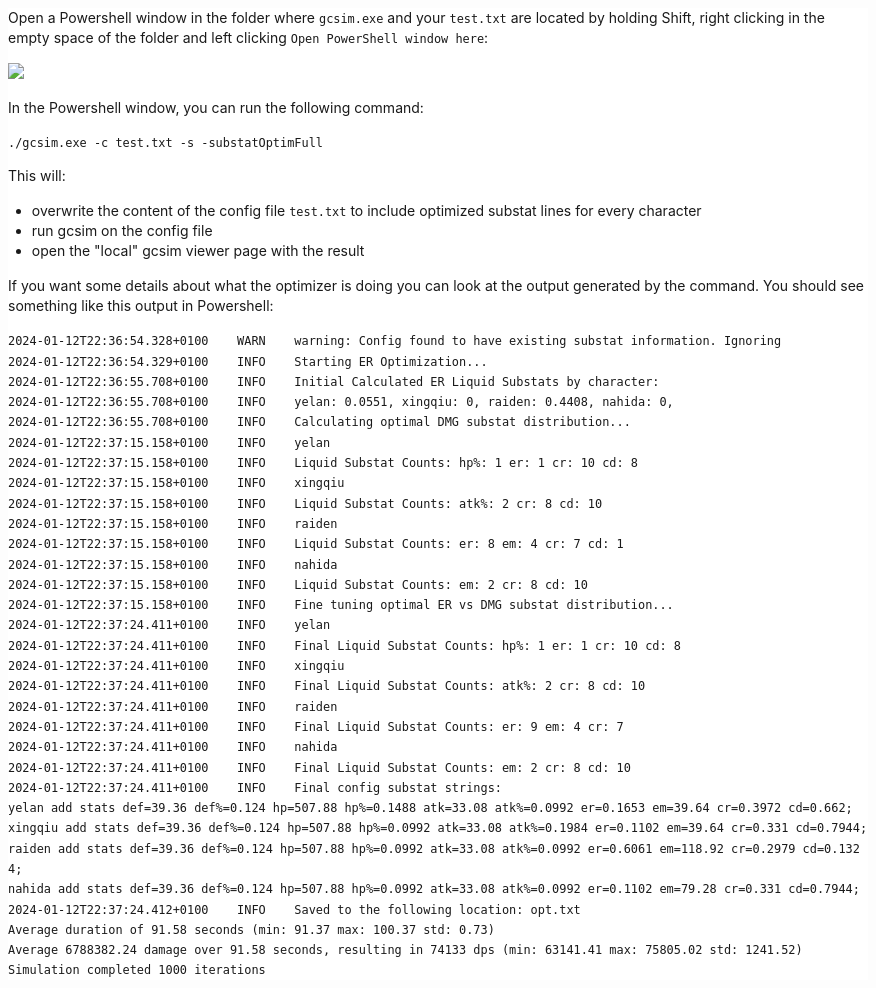 Open a Powershell window in the folder where `gcsim.exe` and your `test.txt` are located by holding Shift, right clicking in the empty space of the folder and left clicking `Open PowerShell window here`:

![](substat_powershell.png)

In the Powershell window, you can run the following command:
```
./gcsim.exe -c test.txt -s -substatOptimFull
```

This will: 
- overwrite the content of the config file `test.txt` to include optimized substat lines for every character
- run gcsim on the config file 
- open the "local" gcsim viewer page with the result

If you want some details about what the optimizer is doing you can look at the output generated by the command. 
You should see something like this output in Powershell:
```
2024-01-12T22:36:54.328+0100    WARN    warning: Config found to have existing substat information. Ignoring
2024-01-12T22:36:54.329+0100    INFO    Starting ER Optimization...
2024-01-12T22:36:55.708+0100    INFO    Initial Calculated ER Liquid Substats by character:
2024-01-12T22:36:55.708+0100    INFO    yelan: 0.0551, xingqiu: 0, raiden: 0.4408, nahida: 0, 
2024-01-12T22:36:55.708+0100    INFO    Calculating optimal DMG substat distribution...
2024-01-12T22:37:15.158+0100    INFO    yelan
2024-01-12T22:37:15.158+0100    INFO    Liquid Substat Counts: hp%: 1 er: 1 cr: 10 cd: 8
2024-01-12T22:37:15.158+0100    INFO    xingqiu
2024-01-12T22:37:15.158+0100    INFO    Liquid Substat Counts: atk%: 2 cr: 8 cd: 10
2024-01-12T22:37:15.158+0100    INFO    raiden
2024-01-12T22:37:15.158+0100    INFO    Liquid Substat Counts: er: 8 em: 4 cr: 7 cd: 1
2024-01-12T22:37:15.158+0100    INFO    nahida
2024-01-12T22:37:15.158+0100    INFO    Liquid Substat Counts: em: 2 cr: 8 cd: 10
2024-01-12T22:37:15.158+0100    INFO    Fine tuning optimal ER vs DMG substat distribution...
2024-01-12T22:37:24.411+0100    INFO    yelan
2024-01-12T22:37:24.411+0100    INFO    Final Liquid Substat Counts: hp%: 1 er: 1 cr: 10 cd: 8
2024-01-12T22:37:24.411+0100    INFO    xingqiu
2024-01-12T22:37:24.411+0100    INFO    Final Liquid Substat Counts: atk%: 2 cr: 8 cd: 10
2024-01-12T22:37:24.411+0100    INFO    raiden
2024-01-12T22:37:24.411+0100    INFO    Final Liquid Substat Counts: er: 9 em: 4 cr: 7
2024-01-12T22:37:24.411+0100    INFO    nahida
2024-01-12T22:37:24.411+0100    INFO    Final Liquid Substat Counts: em: 2 cr: 8 cd: 10
2024-01-12T22:37:24.411+0100    INFO    Final config substat strings:
yelan add stats def=39.36 def%=0.124 hp=507.88 hp%=0.1488 atk=33.08 atk%=0.0992 er=0.1653 em=39.64 cr=0.3972 cd=0.662;
xingqiu add stats def=39.36 def%=0.124 hp=507.88 hp%=0.0992 atk=33.08 atk%=0.1984 er=0.1102 em=39.64 cr=0.331 cd=0.7944;
raiden add stats def=39.36 def%=0.124 hp=507.88 hp%=0.0992 atk=33.08 atk%=0.0992 er=0.6061 em=118.92 cr=0.2979 cd=0.1324;
nahida add stats def=39.36 def%=0.124 hp=507.88 hp%=0.0992 atk=33.08 atk%=0.0992 er=0.1102 em=79.28 cr=0.331 cd=0.7944;
2024-01-12T22:37:24.412+0100    INFO    Saved to the following location: opt.txt
Average duration of 91.58 seconds (min: 91.37 max: 100.37 std: 0.73)
Average 6788382.24 damage over 91.58 seconds, resulting in 74133 dps (min: 63141.41 max: 75805.02 std: 1241.52) 
Simulation completed 1000 iterations          
```
